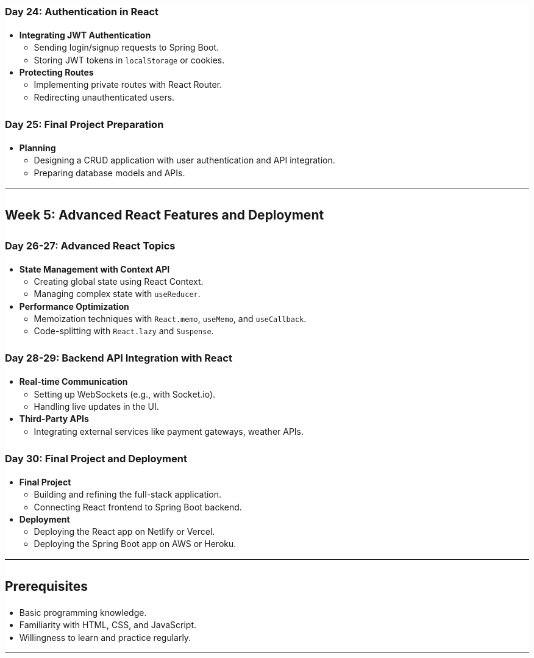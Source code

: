 ### Day 24: Authentication in React
- **Integrating JWT Authentication**
  - Sending login/signup requests to Spring Boot.
  - Storing JWT tokens in `localStorage` or cookies.
- **Protecting Routes**
  - Implementing private routes with React Router.
  - Redirecting unauthenticated users.

### Day 25: Final Project Preparation
- **Planning**
  - Designing a CRUD application with user authentication and API integration.
  - Preparing database models and APIs.

---

## Week 5: Advanced React Features and Deployment

### Day 26-27: Advanced React Topics
- **State Management with Context API**
  - Creating global state using React Context.
  - Managing complex state with `useReducer`.
- **Performance Optimization**
  - Memoization techniques with `React.memo`, `useMemo`, and `useCallback`.
  - Code-splitting with `React.lazy` and `Suspense`.

### Day 28-29: Backend API Integration with React
- **Real-time Communication**
  - Setting up WebSockets (e.g., with Socket.io).
  - Handling live updates in the UI.
- **Third-Party APIs**
  - Integrating external services like payment gateways, weather APIs.

### Day 30: Final Project and Deployment
- **Final Project**
  - Building and refining the full-stack application.
  - Connecting React frontend to Spring Boot backend.
- **Deployment**
  - Deploying the React app on Netlify or Vercel.
  - Deploying the Spring Boot app on AWS or Heroku.

---

## Prerequisites
- Basic programming knowledge.
- Familiarity with HTML, CSS, and JavaScript.
- Willingness to learn and practice regularly.

---
